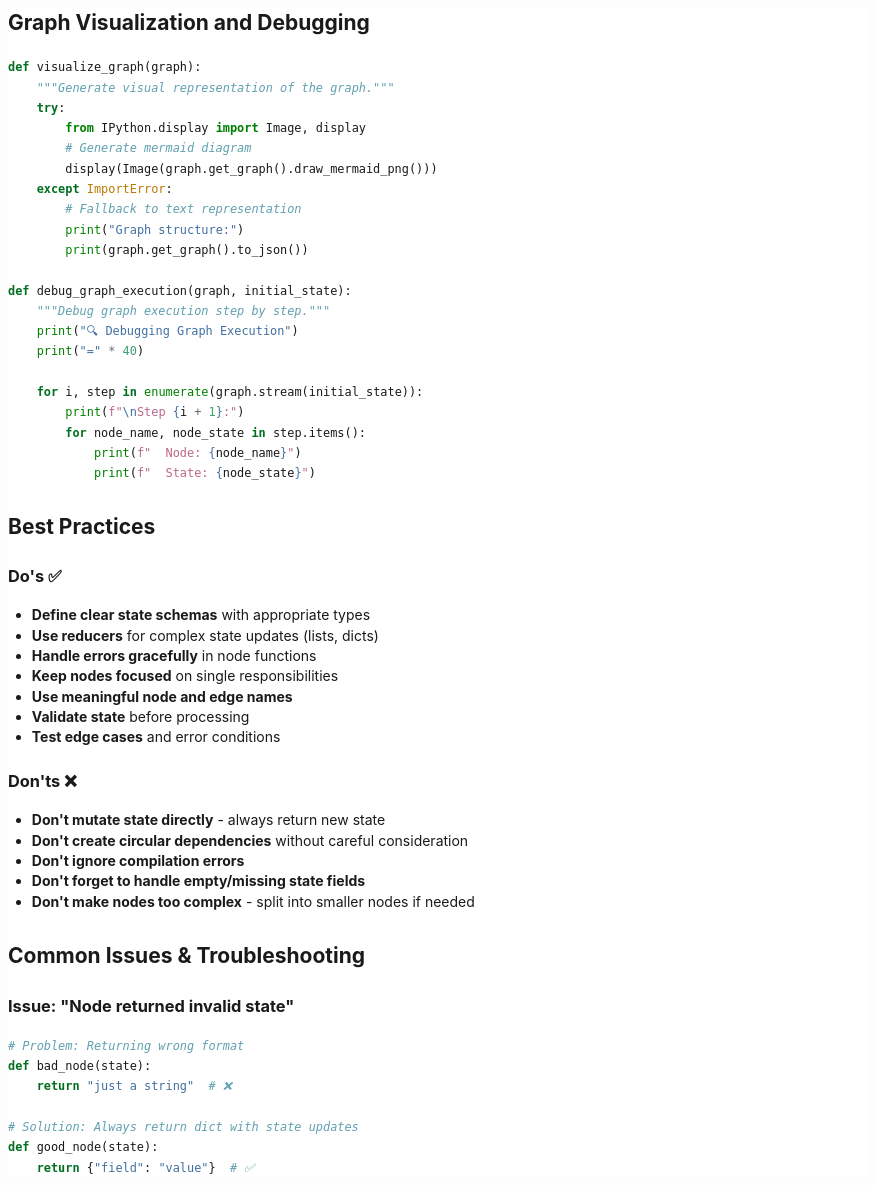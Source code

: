 ## Graph Visualization and Debugging

```python
def visualize_graph(graph):
    """Generate visual representation of the graph."""
    try:
        from IPython.display import Image, display
        # Generate mermaid diagram
        display(Image(graph.get_graph().draw_mermaid_png()))
    except ImportError:
        # Fallback to text representation
        print("Graph structure:")
        print(graph.get_graph().to_json())

def debug_graph_execution(graph, initial_state):
    """Debug graph execution step by step."""
    print("🔍 Debugging Graph Execution")
    print("=" * 40)
    
    for i, step in enumerate(graph.stream(initial_state)):
        print(f"\nStep {i + 1}:")
        for node_name, node_state in step.items():
            print(f"  Node: {node_name}")
            print(f"  State: {node_state}")
```

## Best Practices

### Do's ✅
- **Define clear state schemas** with appropriate types
- **Use reducers** for complex state updates (lists, dicts)
- **Handle errors gracefully** in node functions
- **Keep nodes focused** on single responsibilities
- **Use meaningful node and edge names**
- **Validate state** before processing
- **Test edge cases** and error conditions

### Don'ts ❌
- **Don't mutate state directly** - always return new state
- **Don't create circular dependencies** without careful consideration
- **Don't ignore compilation errors**
- **Don't forget to handle empty/missing state fields**
- **Don't make nodes too complex** - split into smaller nodes if needed

## Common Issues & Troubleshooting

### Issue: "Node returned invalid state"
```python
# Problem: Returning wrong format
def bad_node(state):
    return "just a string"  # ❌

# Solution: Always return dict with state updates
def good_node(state):
    return {"field": "value"}  # ✅
```
